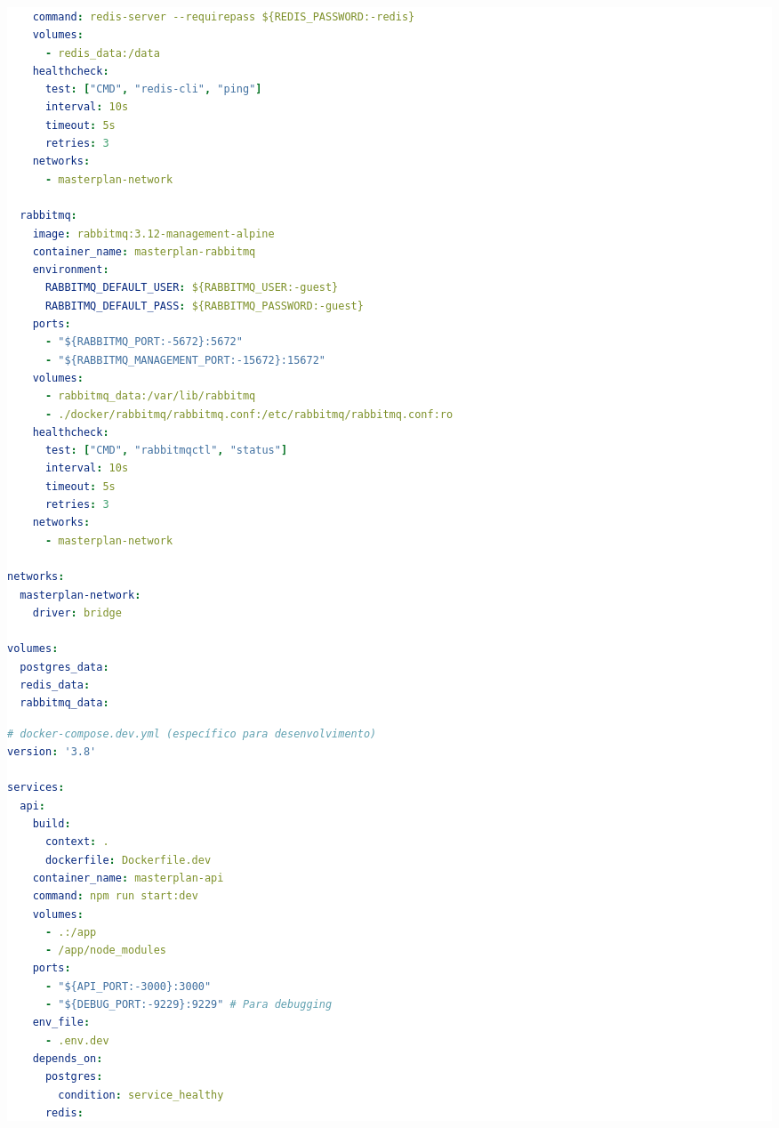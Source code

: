 ```yaml
    command: redis-server --requirepass ${REDIS_PASSWORD:-redis}
    volumes:
      - redis_data:/data
    healthcheck:
      test: ["CMD", "redis-cli", "ping"]
      interval: 10s
      timeout: 5s
      retries: 3
    networks:
      - masterplan-network

  rabbitmq:
    image: rabbitmq:3.12-management-alpine
    container_name: masterplan-rabbitmq
    environment:
      RABBITMQ_DEFAULT_USER: ${RABBITMQ_USER:-guest}
      RABBITMQ_DEFAULT_PASS: ${RABBITMQ_PASSWORD:-guest}
    ports:
      - "${RABBITMQ_PORT:-5672}:5672"
      - "${RABBITMQ_MANAGEMENT_PORT:-15672}:15672"
    volumes:
      - rabbitmq_data:/var/lib/rabbitmq
      - ./docker/rabbitmq/rabbitmq.conf:/etc/rabbitmq/rabbitmq.conf:ro
    healthcheck:
      test: ["CMD", "rabbitmqctl", "status"]
      interval: 10s
      timeout: 5s
      retries: 3
    networks:
      - masterplan-network

networks:
  masterplan-network:
    driver: bridge

volumes:
  postgres_data:
  redis_data:
  rabbitmq_data:
```

```yaml
# docker-compose.dev.yml (específico para desenvolvimento)
version: '3.8'

services:
  api:
    build:
      context: .
      dockerfile: Dockerfile.dev
    container_name: masterplan-api
    command: npm run start:dev
    volumes:
      - .:/app
      - /app/node_modules
    ports:
      - "${API_PORT:-3000}:3000"
      - "${DEBUG_PORT:-9229}:9229" # Para debugging
    env_file:
      - .env.dev
    depends_on:
      postgres:
        condition: service_healthy
      redis:
```